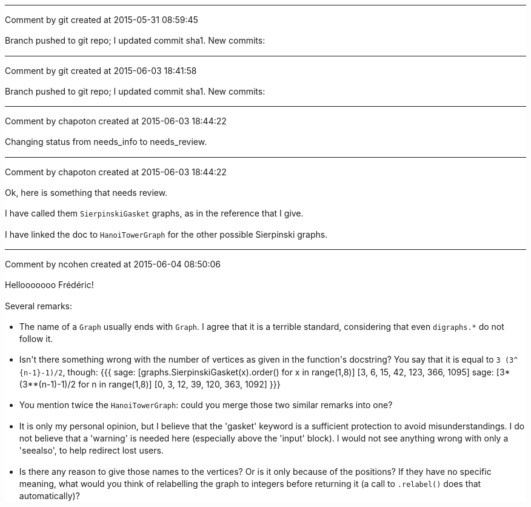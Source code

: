 
---

Comment by git created at 2015-05-31 08:59:45

Branch pushed to git repo; I updated commit sha1. New commits:


---

Comment by git created at 2015-06-03 18:41:58

Branch pushed to git repo; I updated commit sha1. New commits:


---

Comment by chapoton created at 2015-06-03 18:44:22

Changing status from needs_info to needs_review.


---

Comment by chapoton created at 2015-06-03 18:44:22

Ok, here is something that needs review.

I have called them `SierpinskiGasket` graphs, as in the reference that I give.

I have linked the doc to `HanoiTowerGraph` for the other possible Sierpinski graphs.


---

Comment by ncohen created at 2015-06-04 08:50:06

Hellooooooo Frédéric!

Several remarks:

- The name of a `Graph` usually ends with `Graph`. I agree that it is a terrible
  standard, considering that even `digraphs.*` do not follow it.

- Isn't there something wrong with the number of vertices as given in the
  function's docstring? You say that it is equal to `3 (3^{n-1}-1)/2`, though:
  {{{
  sage: [graphs.SierpinskiGasket(x).order() for x in range(1,8)]
  [3, 6, 15, 42, 123, 366, 1095]
  sage: [3*(3**(n-1)-1)/2 for n in range(1,8)]
  [0, 3, 12, 39, 120, 363, 1092]
  }}}

- You mention twice the `HanoiTowerGraph`: could you merge those two similar
  remarks into one?

- It is only my personal opinion, but I believe that the 'gasket' keyword is a
  sufficient protection to avoid misunderstandings. I do not believe that a
  'warning' is needed here (especially above the 'input' block). I would not see
  anything wrong with only a 'seealso', to help redirect lost users.

- Is there any reason to give those names to the vertices? Or is it only because
  of the positions? If they have no specific meaning, what would you think of
  relabelling the graph to integers before returning it (a call to `.relabel()`
  does that automatically)?
